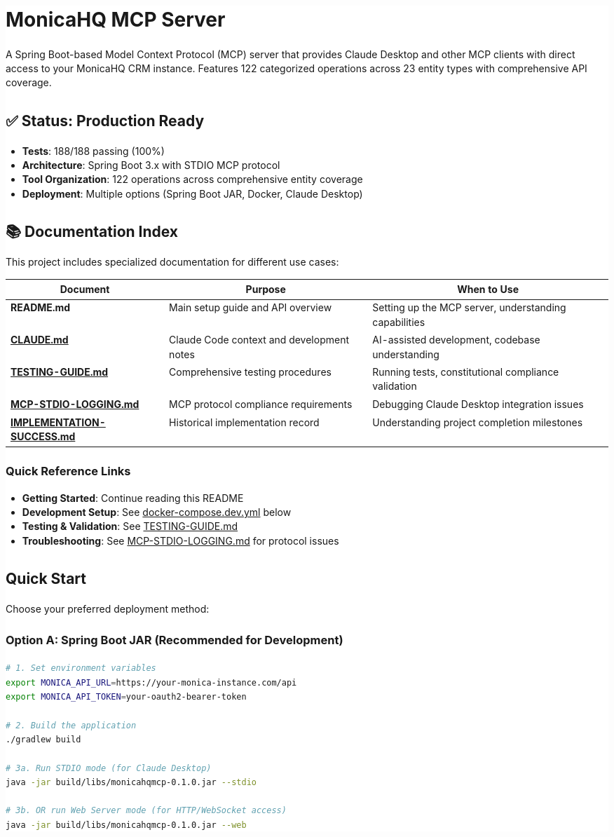 # MonicaHQ MCP Server

A Spring Boot-based Model Context Protocol (MCP) server that provides Claude Desktop and other MCP clients with direct access to your MonicaHQ CRM instance. Features 122 categorized operations across 23 entity types with comprehensive API coverage.

## ✅ Status: Production Ready

- **Tests**: 188/188 passing (100%)
- **Architecture**: Spring Boot 3.x with STDIO MCP protocol
- **Tool Organization**: 122 operations across comprehensive entity coverage
- **Deployment**: Multiple options (Spring Boot JAR, Docker, Claude Desktop)

## 📚 Documentation Index

This project includes specialized documentation for different use cases:

| Document | Purpose | When to Use |
|----------|---------|-------------|
| **README.md** | Main setup guide and API overview | Setting up the MCP server, understanding capabilities |
| **[CLAUDE.md](CLAUDE.md)** | Claude Code context and development notes | AI-assisted development, codebase understanding |
| **[TESTING-GUIDE.md](TESTING-GUIDE.md)** | Comprehensive testing procedures | Running tests, constitutional compliance validation |
| **[MCP-STDIO-LOGGING.md](MCP-STDIO-LOGGING.md)** | MCP protocol compliance requirements | Debugging Claude Desktop integration issues |
| **[IMPLEMENTATION-SUCCESS.md](IMPLEMENTATION-SUCCESS.md)** | Historical implementation record | Understanding project completion milestones |

### Quick Reference Links
- **Getting Started**: Continue reading this README
- **Development Setup**: See [docker-compose.dev.yml](#development-with-docker-compose) below
- **Testing & Validation**: See [TESTING-GUIDE.md](TESTING-GUIDE.md)
- **Troubleshooting**: See [MCP-STDIO-LOGGING.md](MCP-STDIO-LOGGING.md) for protocol issues

## Quick Start

Choose your preferred deployment method:

### Option A: Spring Boot JAR (Recommended for Development)

```bash
# 1. Set environment variables
export MONICA_API_URL=https://your-monica-instance.com/api
export MONICA_API_TOKEN=your-oauth2-bearer-token

# 2. Build the application
./gradlew build

# 3a. Run STDIO mode (for Claude Desktop)
java -jar build/libs/monicahqmcp-0.1.0.jar --stdio

# 3b. OR run Web Server mode (for HTTP/WebSocket access)
java -jar build/libs/monicahqmcp-0.1.0.jar --web
```

